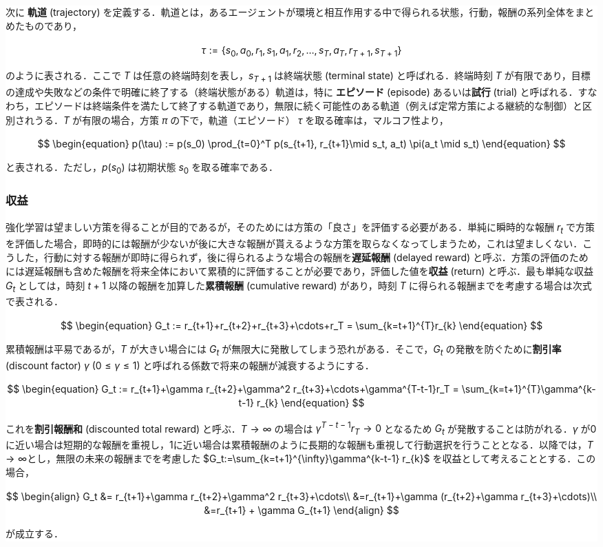 次に **軌道** (trajectory) を定義する．軌道とは，あるエージェントが環境と相互作用する中で得られる状態，行動，報酬の系列全体をまとめたものであり，

$$
\begin{equation}
\tau := \{s_0, a_0, r_1, s_1, a_1, r_2, \ldots, s_T, a_T, r_{T+1}, s_{T+1}\}
\end{equation}
$$  

のように表される．ここで $T$ は任意の終端時刻を表し，$s_{T+1}$ は終端状態 (terminal state) と呼ばれる．終端時刻 $T$ が有限であり，目標の達成や失敗などの条件で明確に終了する（終端状態がある）軌道は，特に **エピソード** (episode) あるいは**試行** (trial) と呼ばれる．すなわち，エピソードは終端条件を満たして終了する軌道であり，無限に続く可能性のある軌道（例えば定常方策による継続的な制御）と区別されうる．$T$ が有限の場合，方策 $\pi$ の下で，軌道（エピソード） $\tau$ を取る確率は，マルコフ性より，

$$
\begin{equation}
p(\tau) := p(s_0) \prod_{t=0}^T p(s_{t+1}, r_{t+1}\mid s_t, a_t) \pi(a_t \mid s_t)
\end{equation}
$$

と表される．ただし，$p(s_0)$ は初期状態 $s_0$ を取る確率である．

### 収益
強化学習は望ましい方策を得ることが目的であるが，そのためには方策の「良さ」を評価する必要がある．単純に瞬時的な報酬 $r_t$ で方策を評価した場合，即時的には報酬が少ないが後に大きな報酬が貰えるような方策を取らなくなってしまうため，これは望ましくない．こうした，行動に対する報酬が即時に得られず，後に得られるような場合の報酬を**遅延報酬** (delayed reward) と呼ぶ．方策の評価のためには遅延報酬も含めた報酬を将来全体において累積的に評価することが必要であり，評価した値を**収益** (return) と呼ぶ．最も単純な収益 $G_t$ としては，時刻 $t+1$ 以降の報酬を加算した**累積報酬** (cumulative reward) があり，時刻 $T$ に得られる報酬までを考慮する場合は次式で表される．

$$
\begin{equation}
G_t := r_{t+1}+r_{t+2}+r_{t+3}+\cdots+r_T = \sum_{k=t+1}^{T}r_{k}
\end{equation}
$$

累積報酬は平易であるが，$T$ が大きい場合には $G_t$ が無限大に発散してしまう恐れがある．そこで，$G_t$ の発散を防ぐために**割引率** (discount factor) $\gamma\ (0\leq \gamma \leq 1)$ と呼ばれる係数で将来の報酬が減衰するようにする．

$$
\begin{equation}
G_t := r_{t+1}+\gamma r_{t+2}+\gamma^2 r_{t+3}+\cdots+\gamma^{T-t-1}r_T = \sum_{k=t+1}^{T}\gamma^{k-t-1} r_{k}
\end{equation}
$$

これを**割引報酬和** (discounted total reward) と呼ぶ．$T\to \infty$ の場合は $\gamma^{T-t-1}r_T \to 0$ となるため $G_t$ が発散することは防がれる．$\gamma$ が0に近い場合は短期的な報酬を重視し，1に近い場合は累積報酬のように長期的な報酬も重視して行動選択を行うこととなる．以降では，$T\to \infty$とし，無限の未来の報酬までを考慮した $G_t:=\sum_{k=t+1}^{\infty}\gamma^{k-t-1} r_{k}$ を収益として考えることとする．この場合，

$$
\begin{align}
G_t &= r_{t+1}+\gamma r_{t+2}+\gamma^2 r_{t+3}+\cdots\\
&=r_{t+1}+\gamma (r_{t+2}+\gamma r_{t+3}+\cdots)\\
&=r_{t+1} + \gamma G_{t+1}
\end{align}
$$ 

が成立する．
